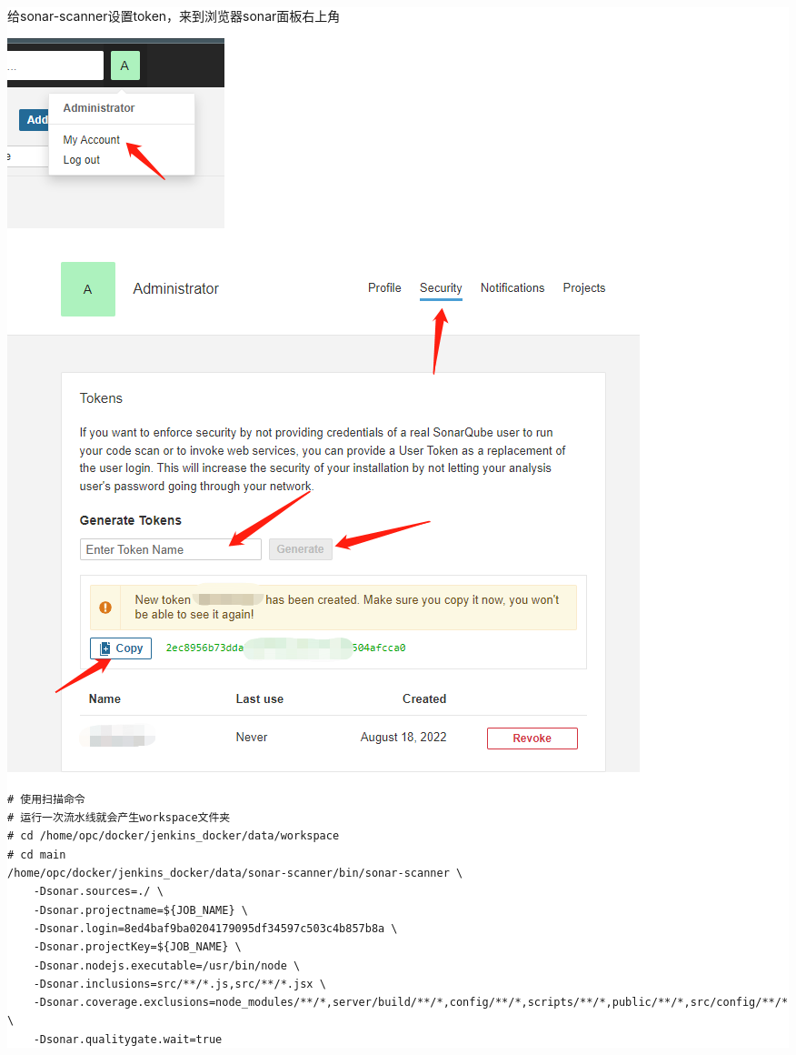 给sonar-scanner设置token，来到浏览器sonar面板右上角

![sonar-scanner设置token.png](devops/sonar-scanner设置token.png)

![sonar-scanner生成token.png](devops/sonar-scanner生成token.png)

```shell
# 使用扫描命令
# 运行一次流水线就会产生workspace文件夹
# cd /home/opc/docker/jenkins_docker/data/workspace
# cd main  
/home/opc/docker/jenkins_docker/data/sonar-scanner/bin/sonar-scanner \
    -Dsonar.sources=./ \
    -Dsonar.projectname=${JOB_NAME} \
    -Dsonar.login=8ed4baf9ba0204179095df34597c503c4b857b8a \
    -Dsonar.projectKey=${JOB_NAME} \
    -Dsonar.nodejs.executable=/usr/bin/node \
    -Dsonar.inclusions=src/**/*.js,src/**/*.jsx \
    -Dsonar.coverage.exclusions=node_modules/**/*,server/build/**/*,config/**/*,scripts/**/*,public/**/*,src/config/**/* \
    -Dsonar.qualitygate.wait=true
```
